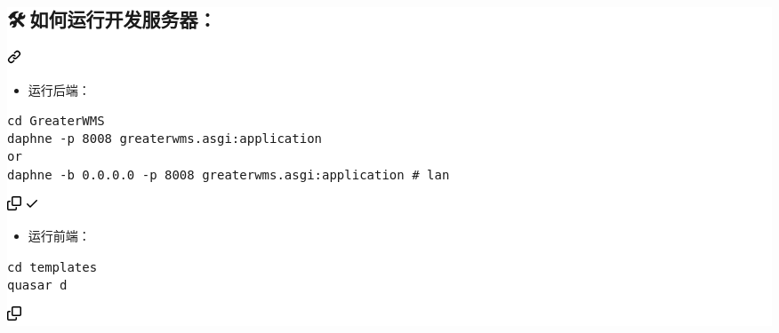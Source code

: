 <div class="markdown-heading" dir="auto"><h2 tabindex="-1" class="heading-element" dir="auto"><font style="vertical-align: inherit;"><font style="vertical-align: inherit;">🛠️ 如何运行开发服务器：</font></font></h2><a id="user-content-hammer_and_wrench-how-to-run-development-server" class="anchor" aria-label="永久链接：：hammer_and_wrench：如何运行开发服务器：" href="#hammer_and_wrench-how-to-run-development-server"><svg class="octicon octicon-link" viewBox="0 0 16 16" version="1.1" width="16" height="16" aria-hidden="true"><path d="m7.775 3.275 1.25-1.25a3.5 3.5 0 1 1 4.95 4.95l-2.5 2.5a3.5 3.5 0 0 1-4.95 0 .751.751 0 0 1 .018-1.042.751.751 0 0 1 1.042-.018 1.998 1.998 0 0 0 2.83 0l2.5-2.5a2.002 2.002 0 0 0-2.83-2.83l-1.25 1.25a.751.751 0 0 1-1.042-.018.751.751 0 0 1-.018-1.042Zm-4.69 9.64a1.998 1.998 0 0 0 2.83 0l1.25-1.25a.751.751 0 0 1 1.042.018.751.751 0 0 1 .018 1.042l-1.25 1.25a3.5 3.5 0 1 1-4.95-4.95l2.5-2.5a3.5 3.5 0 0 1 4.95 0 .751.751 0 0 1-.018 1.042.751.751 0 0 1-1.042.018 1.998 1.998 0 0 0-2.83 0l-2.5 2.5a1.998 1.998 0 0 0 0 2.83Z"></path></svg></a></div>
<ul dir="auto">
<li><font style="vertical-align: inherit;"><font style="vertical-align: inherit;">运行后端：</font></font></li>
</ul>
<div class="highlight highlight-source-shell notranslate position-relative overflow-auto" dir="auto"><pre><span class="pl-c1">cd</span> GreaterWMS
daphne -p 8008 greaterwms.asgi:application
or
daphne -b 0.0.0.0 -p 8008 greaterwms.asgi:application <span class="pl-c"><span class="pl-c">#</span> lan</span></pre><div class="zeroclipboard-container">
    <clipboard-copy aria-label="Copy" class="ClipboardButton btn btn-invisible js-clipboard-copy m-2 p-0 tooltipped-no-delay d-flex flex-justify-center flex-items-center" data-copy-feedback="Copied!" data-tooltip-direction="w" value="cd GreaterWMS
daphne -p 8008 greaterwms.asgi:application
or
daphne -b 0.0.0.0 -p 8008 greaterwms.asgi:application # lan" tabindex="0" role="button">
      <svg aria-hidden="true" height="16" viewBox="0 0 16 16" version="1.1" width="16" data-view-component="true" class="octicon octicon-copy js-clipboard-copy-icon">
    <path d="M0 6.75C0 5.784.784 5 1.75 5h1.5a.75.75 0 0 1 0 1.5h-1.5a.25.25 0 0 0-.25.25v7.5c0 .138.112.25.25.25h7.5a.25.25 0 0 0 .25-.25v-1.5a.75.75 0 0 1 1.5 0v1.5A1.75 1.75 0 0 1 9.25 16h-7.5A1.75 1.75 0 0 1 0 14.25Z"></path><path d="M5 1.75C5 .784 5.784 0 6.75 0h7.5C15.216 0 16 .784 16 1.75v7.5A1.75 1.75 0 0 1 14.25 11h-7.5A1.75 1.75 0 0 1 5 9.25Zm1.75-.25a.25.25 0 0 0-.25.25v7.5c0 .138.112.25.25.25h7.5a.25.25 0 0 0 .25-.25v-7.5a.25.25 0 0 0-.25-.25Z"></path>
</svg>
      <svg aria-hidden="true" height="16" viewBox="0 0 16 16" version="1.1" width="16" data-view-component="true" class="octicon octicon-check js-clipboard-check-icon color-fg-success d-none">
    <path d="M13.78 4.22a.75.75 0 0 1 0 1.06l-7.25 7.25a.75.75 0 0 1-1.06 0L2.22 9.28a.751.751 0 0 1 .018-1.042.751.751 0 0 1 1.042-.018L6 10.94l6.72-6.72a.75.75 0 0 1 1.06 0Z"></path>
</svg>
    </clipboard-copy>
  </div></div>
<ul dir="auto">
<li><font style="vertical-align: inherit;"><font style="vertical-align: inherit;">运行前端：</font></font></li>
</ul>
<div class="highlight highlight-source-shell notranslate position-relative overflow-auto" dir="auto"><pre><span class="pl-c1">cd</span> templates
quasar d</pre><div class="zeroclipboard-container">
    <clipboard-copy aria-label="Copy" class="ClipboardButton btn btn-invisible js-clipboard-copy m-2 p-0 tooltipped-no-delay d-flex flex-justify-center flex-items-center" data-copy-feedback="Copied!" data-tooltip-direction="w" value="cd templates
quasar d" tabindex="0" role="button">
      <svg aria-hidden="true" height="16" viewBox="0 0 16 16" version="1.1" width="16" data-view-component="true" class="octicon octicon-copy js-clipboard-copy-icon">
    <path d="M0 6.75C0 5.784.784 5 1.75 5h1.5a.75.75 0 0 1 0 1.5h-1.5a.25.25 0 0 0-.25.25v7.5c0 .138.112.25.25.25h7.5a.25.25 0 0 0 .25-.25v-1.5a.75.75 0 0 1 1.5 0v1.5A1.75 1.75 0 0 1 9.25 16h-7.5A1.75 1.75 0 0 1 0 14.25Z"></path><path d="M5 1.75C5 .784 5.784 0 6.75 0h7.5C15.216 0 16 .784 16 1.75v7.5A1.75 1.75 0 0 1 14.25 11h-7.5A1.75 1.75 0 0 1 5 9.25Zm1.75-.25a.25.25 0 0 0-.25.25v7.5c0 .138.112.25.25.25h7.5a.25.25 0 0 0 .25-.25v-7.5a.25.25 0 0 0-.25-.25Z"></path>
</svg>
      <svg aria-hidden="true" height="16" viewBox="0 0 16 16" version="1.1" width="16" data-view-component="true" class="octicon octicon-check js-clipboard-check-icon color-fg-success d-none">